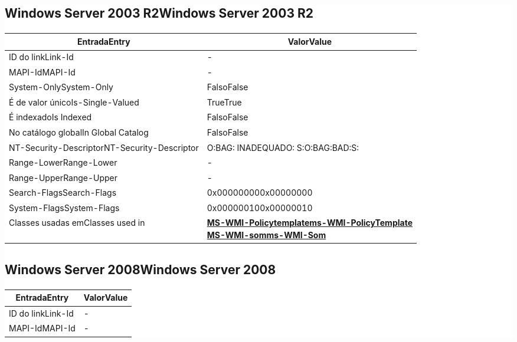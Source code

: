 ## <a name="windows-server-2003-r2"></a><span data-ttu-id="40b53-155">Windows Server 2003 R2</span><span class="sxs-lookup"><span data-stu-id="40b53-155">Windows Server 2003 R2</span></span>



| <span data-ttu-id="40b53-156">Entrada</span><span class="sxs-lookup"><span data-stu-id="40b53-156">Entry</span></span> | <span data-ttu-id="40b53-157">Valor</span><span class="sxs-lookup"><span data-stu-id="40b53-157">Value</span></span> |
|------------------------|-----------------------------------------------------------------------------------------------------------------|
| <span data-ttu-id="40b53-158">ID do link</span><span class="sxs-lookup"><span data-stu-id="40b53-158">Link-Id</span></span>                | \-                                                                                                              |
| <span data-ttu-id="40b53-159">MAPI-Id</span><span class="sxs-lookup"><span data-stu-id="40b53-159">MAPI-Id</span></span>                | \-                                                                                                              |
| <span data-ttu-id="40b53-160">System-Only</span><span class="sxs-lookup"><span data-stu-id="40b53-160">System-Only</span></span>            | <span data-ttu-id="40b53-161">Falso</span><span class="sxs-lookup"><span data-stu-id="40b53-161">False</span></span>                                                                                                           |
| <span data-ttu-id="40b53-162">É de valor único</span><span class="sxs-lookup"><span data-stu-id="40b53-162">Is-Single-Valued</span></span>       | <span data-ttu-id="40b53-163">True</span><span class="sxs-lookup"><span data-stu-id="40b53-163">True</span></span>                                                                                                            |
| <span data-ttu-id="40b53-164">É indexado</span><span class="sxs-lookup"><span data-stu-id="40b53-164">Is Indexed</span></span>             | <span data-ttu-id="40b53-165">Falso</span><span class="sxs-lookup"><span data-stu-id="40b53-165">False</span></span>                                                                                                           |
| <span data-ttu-id="40b53-166">No catálogo global</span><span class="sxs-lookup"><span data-stu-id="40b53-166">In Global Catalog</span></span>      | <span data-ttu-id="40b53-167">Falso</span><span class="sxs-lookup"><span data-stu-id="40b53-167">False</span></span>                                                                                                           |
| <span data-ttu-id="40b53-168">NT-Security-Descriptor</span><span class="sxs-lookup"><span data-stu-id="40b53-168">NT-Security-Descriptor</span></span> | <span data-ttu-id="40b53-169">O:BAG: INADEQUADO: S:</span><span class="sxs-lookup"><span data-stu-id="40b53-169">O:BAG:BAD:S:</span></span>                                                                                                    |
| <span data-ttu-id="40b53-170">Range-Lower</span><span class="sxs-lookup"><span data-stu-id="40b53-170">Range-Lower</span></span>            | \-                                                                                                              |
| <span data-ttu-id="40b53-171">Range-Upper</span><span class="sxs-lookup"><span data-stu-id="40b53-171">Range-Upper</span></span>            | \-                                                                                                              |
| <span data-ttu-id="40b53-172">Search-Flags</span><span class="sxs-lookup"><span data-stu-id="40b53-172">Search-Flags</span></span>           | <span data-ttu-id="40b53-173">0x00000000</span><span class="sxs-lookup"><span data-stu-id="40b53-173">0x00000000</span></span>                                                                                                      |
| <span data-ttu-id="40b53-174">System-Flags</span><span class="sxs-lookup"><span data-stu-id="40b53-174">System-Flags</span></span>           | <span data-ttu-id="40b53-175">0x00000010</span><span class="sxs-lookup"><span data-stu-id="40b53-175">0x00000010</span></span>                                                                                                      |
| <span data-ttu-id="40b53-176">Classes usadas em</span><span class="sxs-lookup"><span data-stu-id="40b53-176">Classes used in</span></span>        | [<span data-ttu-id="40b53-177">**MS-WMI-Policytemplate**</span><span class="sxs-lookup"><span data-stu-id="40b53-177">**ms-WMI-PolicyTemplate**</span></span>](c-mswmi-policytemplate.md)<br/> [<span data-ttu-id="40b53-178">**MS-WMI-som**</span><span class="sxs-lookup"><span data-stu-id="40b53-178">**ms-WMI-Som**</span></span>](c-mswmi-som.md)<br/> |



## <a name="windows-server-2008"></a><span data-ttu-id="40b53-179">Windows Server 2008</span><span class="sxs-lookup"><span data-stu-id="40b53-179">Windows Server 2008</span></span>



| <span data-ttu-id="40b53-180">Entrada</span><span class="sxs-lookup"><span data-stu-id="40b53-180">Entry</span></span> | <span data-ttu-id="40b53-181">Valor</span><span class="sxs-lookup"><span data-stu-id="40b53-181">Value</span></span> |
|------------------------|-----------------------------------------------------------------------------------------------------------------|
| <span data-ttu-id="40b53-182">ID do link</span><span class="sxs-lookup"><span data-stu-id="40b53-182">Link-Id</span></span>                | \-                                                                                                              |
| <span data-ttu-id="40b53-183">MAPI-Id</span><span class="sxs-lookup"><span data-stu-id="40b53-183">MAPI-Id</span></span>                | \-                                                                                                              |